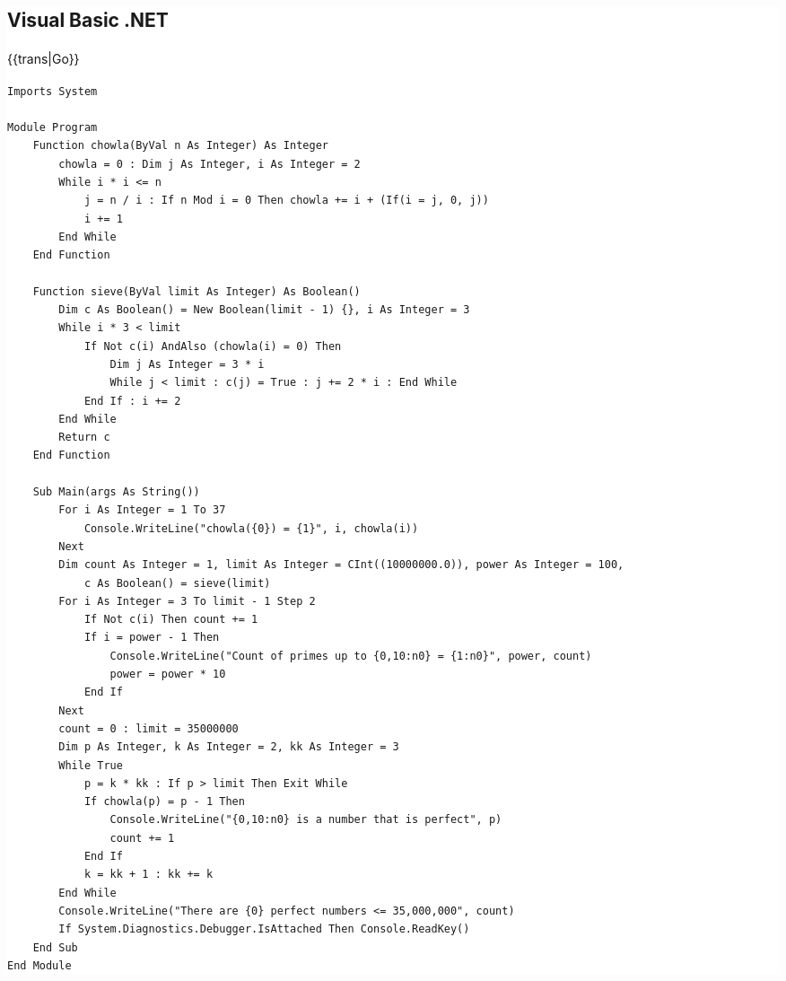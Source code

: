 

## Visual Basic .NET

{{trans|Go}}

```vbnet
Imports System

Module Program
    Function chowla(ByVal n As Integer) As Integer
        chowla = 0 : Dim j As Integer, i As Integer = 2
        While i * i <= n
            j = n / i : If n Mod i = 0 Then chowla += i + (If(i = j, 0, j))
            i += 1
        End While
    End Function

    Function sieve(ByVal limit As Integer) As Boolean()
        Dim c As Boolean() = New Boolean(limit - 1) {}, i As Integer = 3
        While i * 3 < limit
            If Not c(i) AndAlso (chowla(i) = 0) Then
                Dim j As Integer = 3 * i
                While j < limit : c(j) = True : j += 2 * i : End While
            End If : i += 2
        End While
        Return c
    End Function

    Sub Main(args As String())
        For i As Integer = 1 To 37
            Console.WriteLine("chowla({0}) = {1}", i, chowla(i))
        Next
        Dim count As Integer = 1, limit As Integer = CInt((10000000.0)), power As Integer = 100,
            c As Boolean() = sieve(limit)
        For i As Integer = 3 To limit - 1 Step 2
            If Not c(i) Then count += 1
            If i = power - 1 Then
                Console.WriteLine("Count of primes up to {0,10:n0} = {1:n0}", power, count)
                power = power * 10
            End If
        Next
        count = 0 : limit = 35000000
        Dim p As Integer, k As Integer = 2, kk As Integer = 3
        While True
            p = k * kk : If p > limit Then Exit While
            If chowla(p) = p - 1 Then
                Console.WriteLine("{0,10:n0} is a number that is perfect", p)
                count += 1
            End If
            k = kk + 1 : kk += k
        End While
        Console.WriteLine("There are {0} perfect numbers <= 35,000,000", count)
        If System.Diagnostics.Debugger.IsAttached Then Console.ReadKey()
    End Sub
End Module
```
